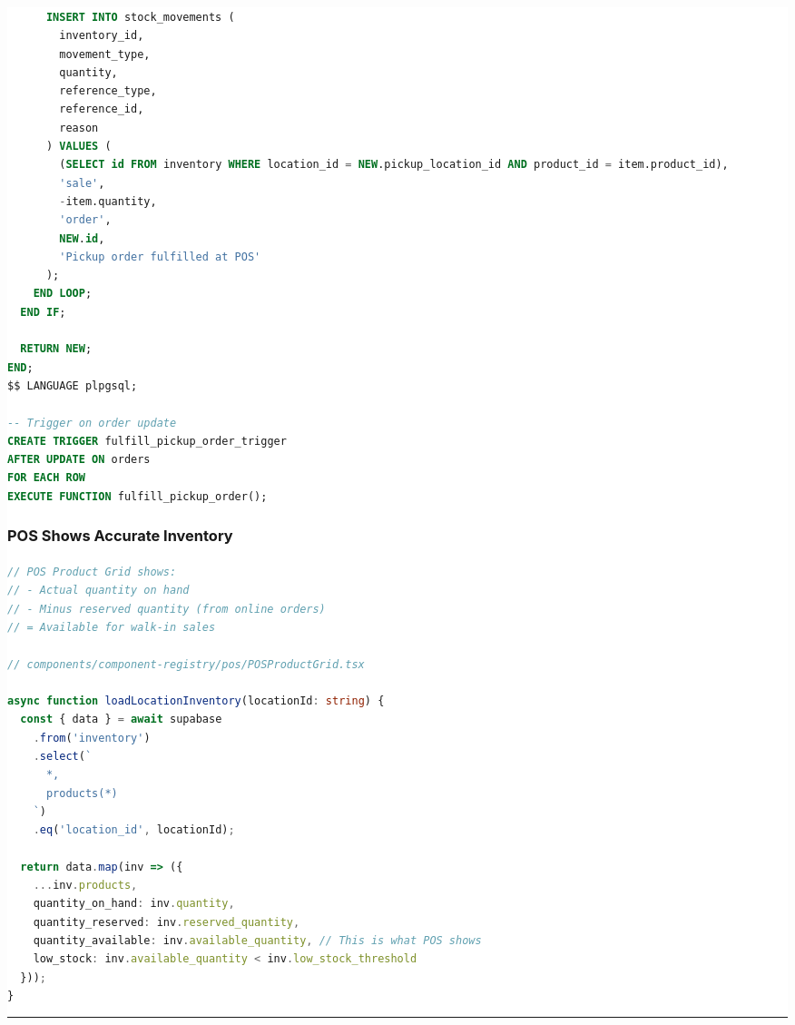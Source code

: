 ```sql
      INSERT INTO stock_movements (
        inventory_id,
        movement_type,
        quantity,
        reference_type,
        reference_id,
        reason
      ) VALUES (
        (SELECT id FROM inventory WHERE location_id = NEW.pickup_location_id AND product_id = item.product_id),
        'sale',
        -item.quantity,
        'order',
        NEW.id,
        'Pickup order fulfilled at POS'
      );
    END LOOP;
  END IF;
  
  RETURN NEW;
END;
$$ LANGUAGE plpgsql;

-- Trigger on order update
CREATE TRIGGER fulfill_pickup_order_trigger
AFTER UPDATE ON orders
FOR EACH ROW
EXECUTE FUNCTION fulfill_pickup_order();
```

### **POS Shows Accurate Inventory**

```typescript
// POS Product Grid shows:
// - Actual quantity on hand
// - Minus reserved quantity (from online orders)
// = Available for walk-in sales

// components/component-registry/pos/POSProductGrid.tsx

async function loadLocationInventory(locationId: string) {
  const { data } = await supabase
    .from('inventory')
    .select(`
      *,
      products(*)
    `)
    .eq('location_id', locationId);
  
  return data.map(inv => ({
    ...inv.products,
    quantity_on_hand: inv.quantity,
    quantity_reserved: inv.reserved_quantity,
    quantity_available: inv.available_quantity, // This is what POS shows
    low_stock: inv.available_quantity < inv.low_stock_threshold
  }));
}
```

---